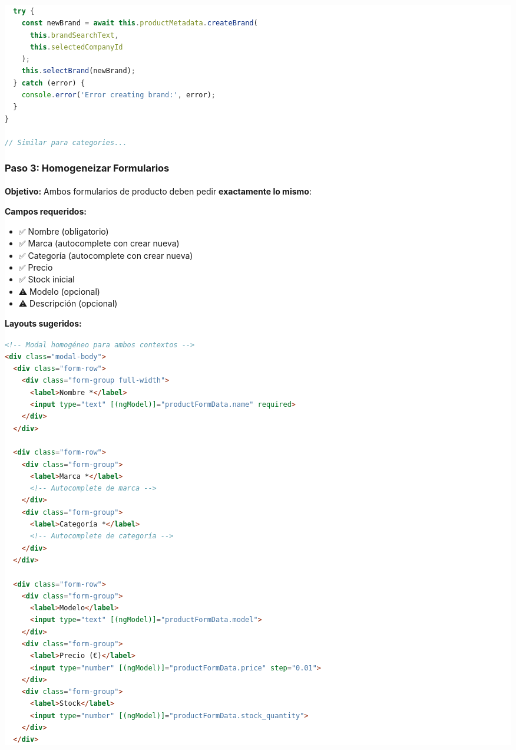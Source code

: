 ```typescript
  try {
    const newBrand = await this.productMetadata.createBrand(
      this.brandSearchText,
      this.selectedCompanyId
    );
    this.selectBrand(newBrand);
  } catch (error) {
    console.error('Error creating brand:', error);
  }
}

// Similar para categories...
```

### **Paso 3: Homogeneizar Formularios**

**Objetivo:** Ambos formularios de producto deben pedir **exactamente lo mismo**:

**Campos requeridos:**
- ✅ Nombre (obligatorio)
- ✅ Marca (autocomplete con crear nueva)
- ✅ Categoría (autocomplete con crear nueva)
- ✅ Precio
- ✅ Stock inicial
- ⚠️ Modelo (opcional)
- ⚠️ Descripción (opcional)

**Layouts sugeridos:**

```html
<!-- Modal homogéneo para ambos contextos -->
<div class="modal-body">
  <div class="form-row">
    <div class="form-group full-width">
      <label>Nombre *</label>
      <input type="text" [(ngModel)]="productFormData.name" required>
    </div>
  </div>

  <div class="form-row">
    <div class="form-group">
      <label>Marca *</label>
      <!-- Autocomplete de marca -->
    </div>
    <div class="form-group">
      <label>Categoría *</label>
      <!-- Autocomplete de categoría -->
    </div>
  </div>

  <div class="form-row">
    <div class="form-group">
      <label>Modelo</label>
      <input type="text" [(ngModel)]="productFormData.model">
    </div>
    <div class="form-group">
      <label>Precio (€)</label>
      <input type="number" [(ngModel)]="productFormData.price" step="0.01">
    </div>
    <div class="form-group">
      <label>Stock</label>
      <input type="number" [(ngModel)]="productFormData.stock_quantity">
    </div>
  </div>

```